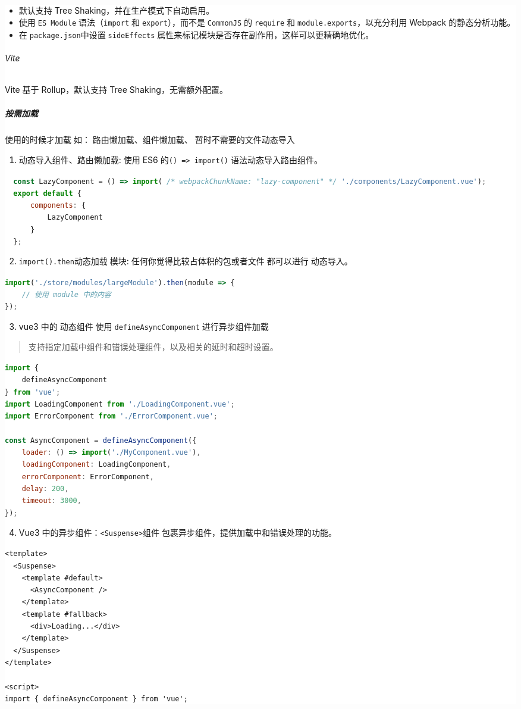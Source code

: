 - 默认支持 Tree Shaking，并在生产模式下自动启用。
- 使用 `ES Module` 语法（`import` 和 `export`），而不是 `CommonJS` 的 `require` 和 `module.exports`，以充分利用 Webpack 的静态分析功能。
- 在 `package.json`中设置 `sideEffects` 属性来标记模块是否存在副作用，这样可以更精确地优化。

###### Vite

Vite 基于 Rollup，默认支持 Tree Shaking，无需额外配置。

##### 按需加载

使用的时候才加载 如： 路由懒加载、组件懒加载、 暂时不需要的文件动态导入

1. 动态导入组件、路由懒加载: 使用 ES6 的`() => import()` 语法动态导入路由组件。

```js
  const LazyComponent = () => import( /* webpackChunkName: "lazy-component" */ './components/LazyComponent.vue');
  export default {
      components: {
          LazyComponent
      }
  };
```

2. `import().then`动态加载 模块: 任何你觉得比较占体积的包或者文件 都可以进行 动态导入。

```js
import('./store/modules/largeModule').then(module => {
    // 使用 module 中的内容
});
```

3. vue3 中的 动态组件 使用 `defineAsyncComponent` 进行异步组件加载

> 支持指定加载中组件和错误处理组件，以及相关的延时和超时设置。

```js
import {
    defineAsyncComponent
} from 'vue';
import LoadingComponent from './LoadingComponent.vue';
import ErrorComponent from './ErrorComponent.vue';

const AsyncComponent = defineAsyncComponent({
    loader: () => import('./MyComponent.vue'),
    loadingComponent: LoadingComponent,
    errorComponent: ErrorComponent,
    delay: 200,
    timeout: 3000,
});
```

4. Vue3 中的异步组件：`<Suspense>`组件 包裹异步组件，提供加载中和错误处理的功能。

```vue
<template>
  <Suspense>
    <template #default>
      <AsyncComponent />
    </template>
    <template #fallback>
      <div>Loading...</div>
    </template>
  </Suspense>
</template>

<script>
import { defineAsyncComponent } from 'vue';

```